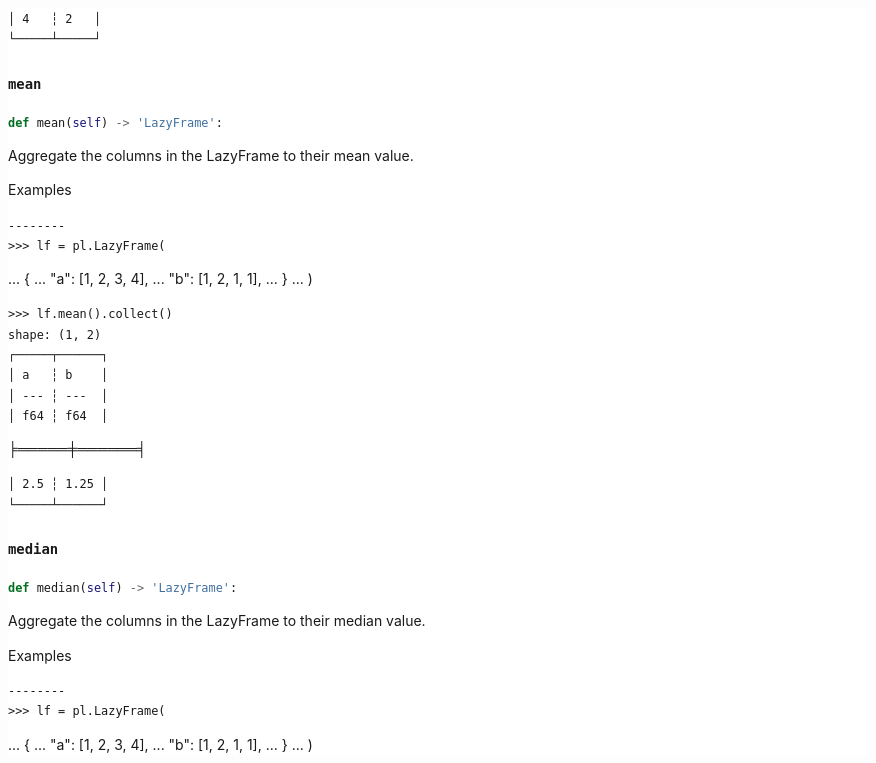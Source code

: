 ```
│ 4   ┆ 2   │
└─────┴─────┘
```

### `mean`

```python
def mean(self) -> 'LazyFrame':
```

Aggregate the columns in the LazyFrame to their mean value.

Examples

```
--------
>>> lf = pl.LazyFrame(
```

...     {
...         "a": [1, 2, 3, 4],
...         "b": [1, 2, 1, 1],
...     }
... )

```
>>> lf.mean().collect()
shape: (1, 2)
┌─────┬──────┐
│ a   ┆ b    │
│ --- ┆ ---  │
│ f64 ┆ f64  │
```

╞═════╪══════╡

```
│ 2.5 ┆ 1.25 │
└─────┴──────┘
```

### `median`

```python
def median(self) -> 'LazyFrame':
```

Aggregate the columns in the LazyFrame to their median value.

Examples

```
--------
>>> lf = pl.LazyFrame(
```

...     {
...         "a": [1, 2, 3, 4],
...         "b": [1, 2, 1, 1],
...     }
... )
